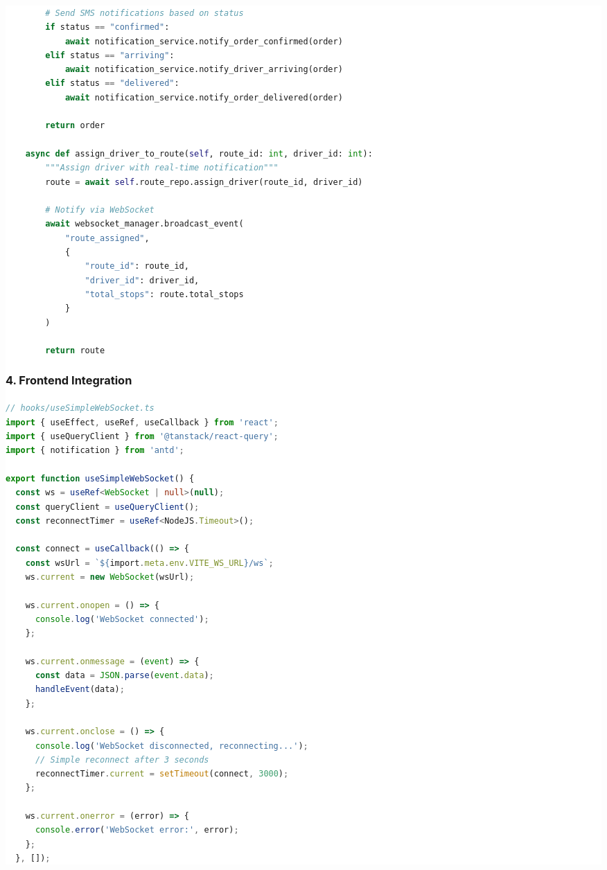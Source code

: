 ```python
        # Send SMS notifications based on status
        if status == "confirmed":
            await notification_service.notify_order_confirmed(order)
        elif status == "arriving":
            await notification_service.notify_driver_arriving(order)
        elif status == "delivered":
            await notification_service.notify_order_delivered(order)
        
        return order
    
    async def assign_driver_to_route(self, route_id: int, driver_id: int):
        """Assign driver with real-time notification"""
        route = await self.route_repo.assign_driver(route_id, driver_id)
        
        # Notify via WebSocket
        await websocket_manager.broadcast_event(
            "route_assigned",
            {
                "route_id": route_id,
                "driver_id": driver_id,
                "total_stops": route.total_stops
            }
        )
        
        return route
```

### 4. Frontend Integration

```typescript
// hooks/useSimpleWebSocket.ts
import { useEffect, useRef, useCallback } from 'react';
import { useQueryClient } from '@tanstack/react-query';
import { notification } from 'antd';

export function useSimpleWebSocket() {
  const ws = useRef<WebSocket | null>(null);
  const queryClient = useQueryClient();
  const reconnectTimer = useRef<NodeJS.Timeout>();
  
  const connect = useCallback(() => {
    const wsUrl = `${import.meta.env.VITE_WS_URL}/ws`;
    ws.current = new WebSocket(wsUrl);
    
    ws.current.onopen = () => {
      console.log('WebSocket connected');
    };
    
    ws.current.onmessage = (event) => {
      const data = JSON.parse(event.data);
      handleEvent(data);
    };
    
    ws.current.onclose = () => {
      console.log('WebSocket disconnected, reconnecting...');
      // Simple reconnect after 3 seconds
      reconnectTimer.current = setTimeout(connect, 3000);
    };
    
    ws.current.onerror = (error) => {
      console.error('WebSocket error:', error);
    };
  }, []);
```
